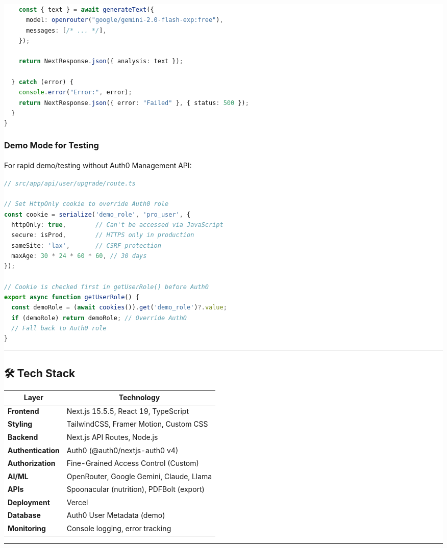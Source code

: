 ```typescript
    const { text } = await generateText({
      model: openrouter("google/gemini-2.0-flash-exp:free"),
      messages: [/* ... */],
    });

    return NextResponse.json({ analysis: text });

  } catch (error) {
    console.error("Error:", error);
    return NextResponse.json({ error: "Failed" }, { status: 500 });
  }
}
```

### **Demo Mode for Testing**

For rapid demo/testing without Auth0 Management API:

```typescript
// src/app/api/user/upgrade/route.ts

// Set HttpOnly cookie to override Auth0 role
const cookie = serialize('demo_role', 'pro_user', {
  httpOnly: true,        // Can't be accessed via JavaScript
  secure: isProd,        // HTTPS only in production
  sameSite: 'lax',       // CSRF protection
  maxAge: 30 * 24 * 60 * 60, // 30 days
});

// Cookie is checked first in getUserRole() before Auth0
export async function getUserRole() {
  const demoRole = (await cookies()).get('demo_role')?.value;
  if (demoRole) return demoRole; // Override Auth0
  // Fall back to Auth0 role
}
```

---

## 🛠️ **Tech Stack**

| Layer | Technology |
|-------|-----------|
| **Frontend** | Next.js 15.5.5, React 19, TypeScript |
| **Styling** | TailwindCSS, Framer Motion, Custom CSS |
| **Backend** | Next.js API Routes, Node.js |
| **Authentication** | Auth0 (@auth0/nextjs-auth0 v4) |
| **Authorization** | Fine-Grained Access Control (Custom) |
| **AI/ML** | OpenRouter, Google Gemini, Claude, Llama |
| **APIs** | Spoonacular (nutrition), PDFBolt (export) |
| **Deployment** | Vercel |
| **Database** | Auth0 User Metadata (demo) |
| **Monitoring** | Console logging, error tracking |

---